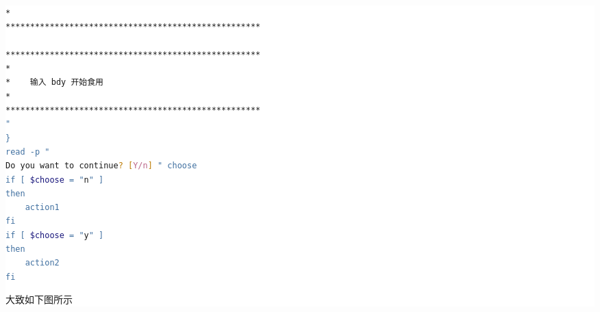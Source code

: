 ```bash
*
****************************************************

****************************************************
*
*    输入 bdy 开始食用
*
****************************************************
"
}
read -p " 
Do you want to continue? [Y/n] " choose
if [ $choose = "n" ]
then
    action1
fi
if [ $choose = "y" ]
then
    action2
fi
```

大致如下图所示
